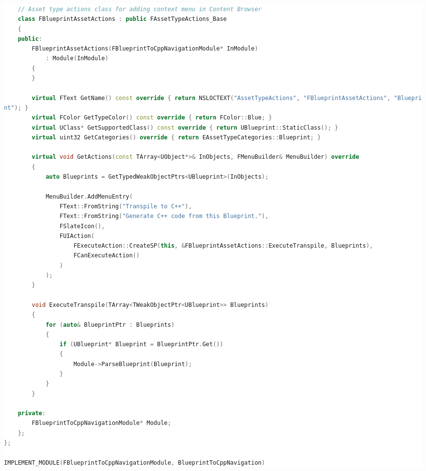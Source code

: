 ```cpp
    // Asset type actions class for adding context menu in Content Browser
    class FBlueprintAssetActions : public FAssetTypeActions_Base
    {
    public:
        FBlueprintAssetActions(FBlueprintToCppNavigationModule* InModule)
            : Module(InModule)
        {
        }

        virtual FText GetName() const override { return NSLOCTEXT("AssetTypeActions", "FBlueprintAssetActions", "Blueprint"); }
        virtual FColor GetTypeColor() const override { return FColor::Blue; }
        virtual UClass* GetSupportedClass() const override { return UBlueprint::StaticClass(); }
        virtual uint32 GetCategories() override { return EAssetTypeCategories::Blueprint; }

        virtual void GetActions(const TArray<UObject*>& InObjects, FMenuBuilder& MenuBuilder) override
        {
            auto Blueprints = GetTypedWeakObjectPtrs<UBlueprint>(InObjects);

            MenuBuilder.AddMenuEntry(
                FText::FromString("Transpile to C++"),
                FText::FromString("Generate C++ code from this Blueprint."),
                FSlateIcon(),
                FUIAction(
                    FExecuteAction::CreateSP(this, &FBlueprintAssetActions::ExecuteTranspile, Blueprints),
                    FCanExecuteAction()
                )
            );
        }

        void ExecuteTranspile(TArray<TWeakObjectPtr<UBlueprint>> Blueprints)
        {
            for (auto& BlueprintPtr : Blueprints)
            {
                if (UBlueprint* Blueprint = BlueprintPtr.Get())
                {
                    Module->ParseBlueprint(Blueprint);
                }
            }
        }

    private:
        FBlueprintToCppNavigationModule* Module;
    };
};

IMPLEMENT_MODULE(FBlueprintToCppNavigationModule, BlueprintToCppNavigation)
```
